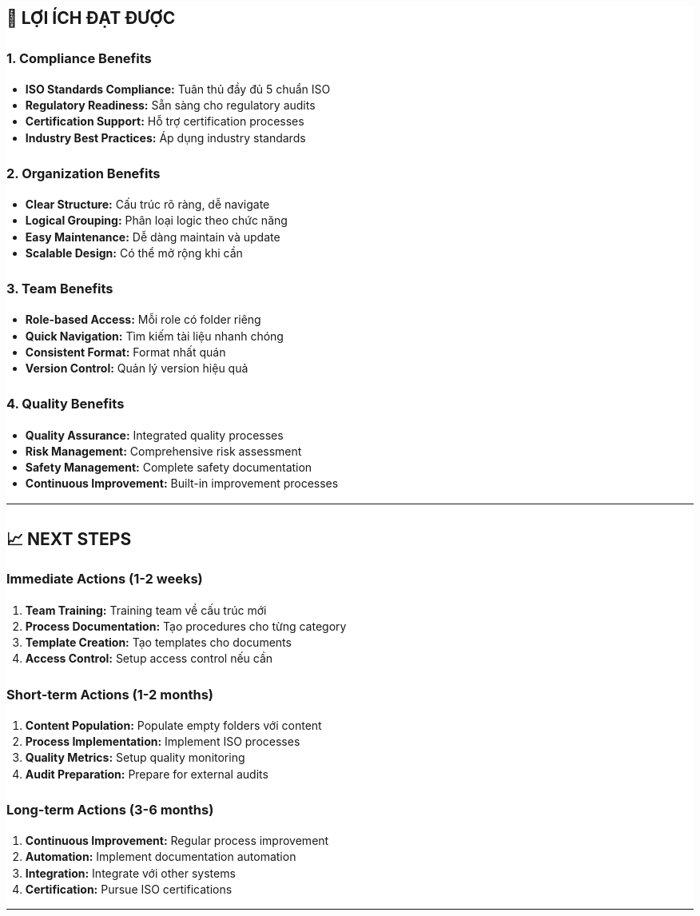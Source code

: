 
## 🎯 **LỢI ÍCH ĐẠT ĐƯỢC**

### **1. Compliance Benefits**
- **ISO Standards Compliance:** Tuân thủ đầy đủ 5 chuẩn ISO
- **Regulatory Readiness:** Sẵn sàng cho regulatory audits
- **Certification Support:** Hỗ trợ certification processes
- **Industry Best Practices:** Áp dụng industry standards

### **2. Organization Benefits**
- **Clear Structure:** Cấu trúc rõ ràng, dễ navigate
- **Logical Grouping:** Phân loại logic theo chức năng
- **Easy Maintenance:** Dễ dàng maintain và update
- **Scalable Design:** Có thể mở rộng khi cần

### **3. Team Benefits**
- **Role-based Access:** Mỗi role có folder riêng
- **Quick Navigation:** Tìm kiếm tài liệu nhanh chóng
- **Consistent Format:** Format nhất quán
- **Version Control:** Quản lý version hiệu quả

### **4. Quality Benefits**
- **Quality Assurance:** Integrated quality processes
- **Risk Management:** Comprehensive risk assessment
- **Safety Management:** Complete safety documentation
- **Continuous Improvement:** Built-in improvement processes

---

## 📈 **NEXT STEPS**

### **Immediate Actions (1-2 weeks)**
1. **Team Training:** Training team về cấu trúc mới
2. **Process Documentation:** Tạo procedures cho từng category
3. **Template Creation:** Tạo templates cho documents
4. **Access Control:** Setup access control nếu cần

### **Short-term Actions (1-2 months)**
1. **Content Population:** Populate empty folders với content
2. **Process Implementation:** Implement ISO processes
3. **Quality Metrics:** Setup quality monitoring
4. **Audit Preparation:** Prepare for external audits

### **Long-term Actions (3-6 months)**
1. **Continuous Improvement:** Regular process improvement
2. **Automation:** Implement documentation automation
3. **Integration:** Integrate với other systems
4. **Certification:** Pursue ISO certifications

---